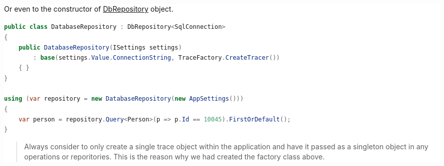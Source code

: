 Or even to the constructor of [DbRepository](/class/dbrepository) object.

```csharp
public class DatabaseRepository : DbRepository<SqlConnection>
{
    public DatabaseRepository(ISettings settings)
        : base(settings.Value.ConnectionString, TraceFactory.CreateTracer())
    { }
}

using (var repository = new DatabaseRepository(new AppSettings()))
{
    var person = repository.Query<Person>(p => p.Id == 10045).FirstOrDefault();
}
```

> Always consider to only create a single trace object within the application and have it passed as a singleton object in any operations or reporitories. This is the reason why we had created the factory class above.
